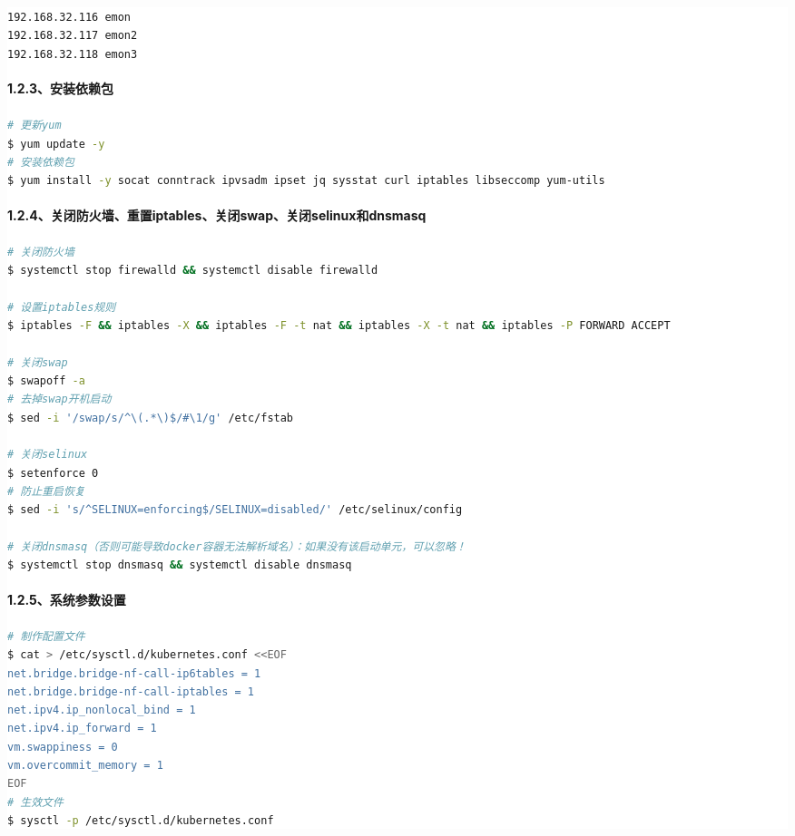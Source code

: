 ```bash
192.168.32.116 emon
192.168.32.117 emon2
192.168.32.118 emon3
```

#### 1.2.3、安装依赖包

```bash
# 更新yum
$ yum update -y
# 安装依赖包
$ yum install -y socat conntrack ipvsadm ipset jq sysstat curl iptables libseccomp yum-utils
```

#### 1.2.4、关闭防火墙、重置iptables、关闭swap、关闭selinux和dnsmasq

```bash
# 关闭防火墙
$ systemctl stop firewalld && systemctl disable firewalld

# 设置iptables规则
$ iptables -F && iptables -X && iptables -F -t nat && iptables -X -t nat && iptables -P FORWARD ACCEPT

# 关闭swap
$ swapoff -a
# 去掉swap开机启动
$ sed -i '/swap/s/^\(.*\)$/#\1/g' /etc/fstab

# 关闭selinux
$ setenforce 0
# 防止重启恢复
$ sed -i 's/^SELINUX=enforcing$/SELINUX=disabled/' /etc/selinux/config

# 关闭dnsmasq（否则可能导致docker容器无法解析域名）：如果没有该启动单元，可以忽略！
$ systemctl stop dnsmasq && systemctl disable dnsmasq
```

#### 1.2.5、系统参数设置

```bash
# 制作配置文件
$ cat > /etc/sysctl.d/kubernetes.conf <<EOF
net.bridge.bridge-nf-call-ip6tables = 1
net.bridge.bridge-nf-call-iptables = 1
net.ipv4.ip_nonlocal_bind = 1
net.ipv4.ip_forward = 1
vm.swappiness = 0
vm.overcommit_memory = 1
EOF
# 生效文件
$ sysctl -p /etc/sysctl.d/kubernetes.conf
```
